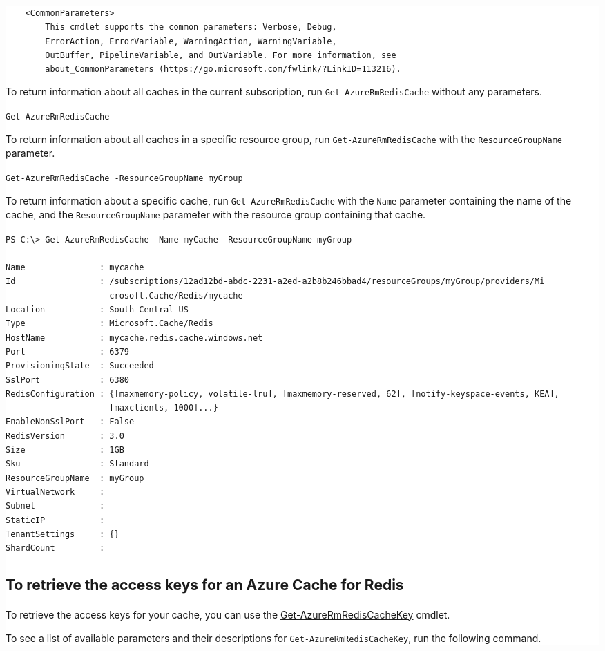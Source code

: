         <CommonParameters>
            This cmdlet supports the common parameters: Verbose, Debug,
            ErrorAction, ErrorVariable, WarningAction, WarningVariable,
            OutBuffer, PipelineVariable, and OutVariable. For more information, see
            about_CommonParameters (https://go.microsoft.com/fwlink/?LinkID=113216).

To return information about all caches in the current subscription, run `Get-AzureRmRedisCache` without any parameters.

    Get-AzureRmRedisCache

To return information about all caches in a specific resource group, run `Get-AzureRmRedisCache` with the `ResourceGroupName` parameter.

    Get-AzureRmRedisCache -ResourceGroupName myGroup

To return information about a specific cache, run `Get-AzureRmRedisCache` with the `Name` parameter containing the name of the cache, and the `ResourceGroupName` parameter with the resource group containing that cache.

    PS C:\> Get-AzureRmRedisCache -Name myCache -ResourceGroupName myGroup

    Name               : mycache
    Id                 : /subscriptions/12ad12bd-abdc-2231-a2ed-a2b8b246bbad4/resourceGroups/myGroup/providers/Mi
                         crosoft.Cache/Redis/mycache
    Location           : South Central US
    Type               : Microsoft.Cache/Redis
    HostName           : mycache.redis.cache.windows.net
    Port               : 6379
    ProvisioningState  : Succeeded
    SslPort            : 6380
    RedisConfiguration : {[maxmemory-policy, volatile-lru], [maxmemory-reserved, 62], [notify-keyspace-events, KEA],
                         [maxclients, 1000]...}
    EnableNonSslPort   : False
    RedisVersion       : 3.0
    Size               : 1GB
    Sku                : Standard
    ResourceGroupName  : myGroup
    VirtualNetwork     :
    Subnet             :
    StaticIP           :
    TenantSettings     : {}
    ShardCount         :

## To retrieve the access keys for an Azure Cache for Redis
To retrieve the access keys for your cache, you can use the [Get-AzureRmRedisCacheKey](https://docs.microsoft.com/powershell/module/azurerm.rediscache/Get-AzureRmRedisCacheKey?view=azurermps-6.6.0) cmdlet.

To see a list of available parameters and their descriptions for `Get-AzureRmRedisCacheKey`, run the following command.
